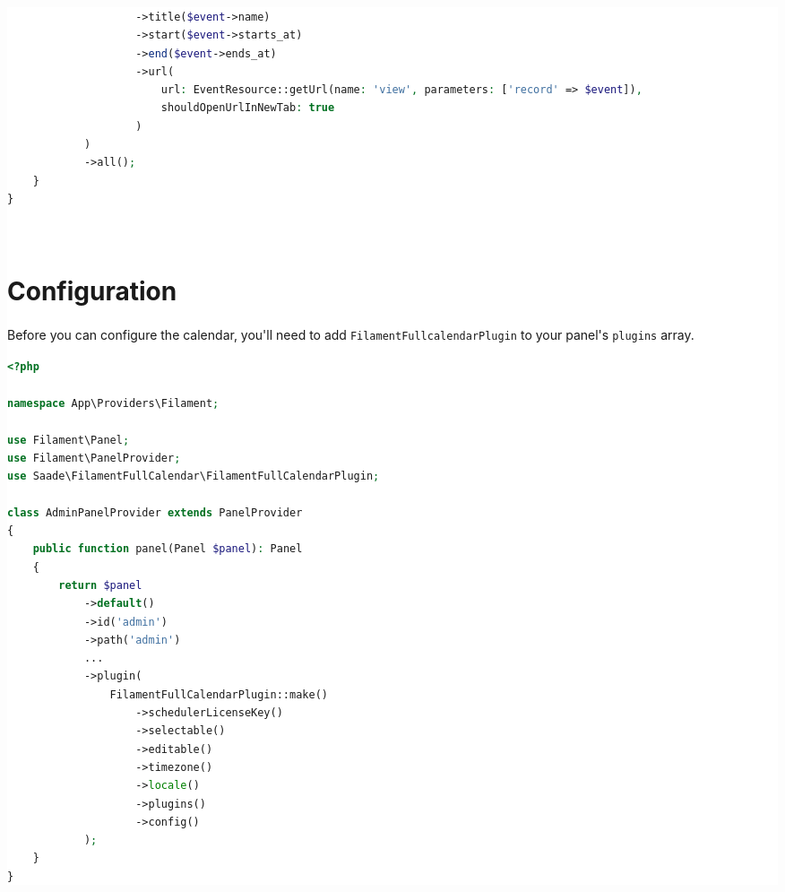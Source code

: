 ```php
                    ->title($event->name)
                    ->start($event->starts_at)
                    ->end($event->ends_at)
                    ->url(
                        url: EventResource::getUrl(name: 'view', parameters: ['record' => $event]),
                        shouldOpenUrlInNewTab: true
                    )
            )
            ->all();
    }
}
```

<br>

# Configuration

Before you can configure the calendar, you'll need to add `FilamentFullcalendarPlugin` to your panel's `plugins` array.

```php
<?php

namespace App\Providers\Filament;

use Filament\Panel;
use Filament\PanelProvider;
use Saade\FilamentFullCalendar\FilamentFullCalendarPlugin;

class AdminPanelProvider extends PanelProvider
{
    public function panel(Panel $panel): Panel
    {
        return $panel
            ->default()
            ->id('admin')
            ->path('admin')
            ...
            ->plugin(
                FilamentFullCalendarPlugin::make()
                    ->schedulerLicenseKey()
                    ->selectable()
                    ->editable()
                    ->timezone()
                    ->locale()
                    ->plugins()
                    ->config()
            );
    }
}
```
